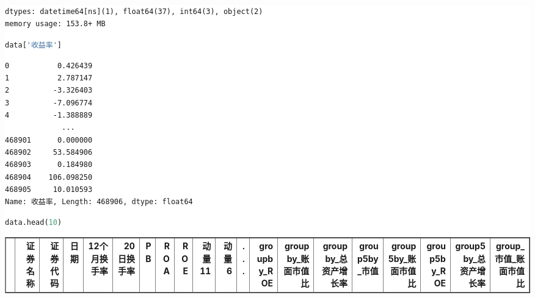     dtypes: datetime64[ns](1), float64(37), int64(3), object(2)
    memory usage: 153.8+ MB
    


```python
data['收益率']
```




    0           0.426439
    1           2.787147
    2          -3.326403
    3          -7.096774
    4          -1.388889
                 ...    
    468901      0.000000
    468902     53.584906
    468903      0.184980
    468904    106.098250
    468905     10.010593
    Name: 收益率, Length: 468906, dtype: float64




```python
data.head(10)
```




<div>
<style scoped>
    .dataframe tbody tr th:only-of-type {
        vertical-align: middle;
    }

    .dataframe tbody tr th {
        vertical-align: top;
    }

    .dataframe thead th {
        text-align: right;
    }
</style>
<table border="1" class="dataframe">
  <thead>
    <tr style="text-align: right;">
      <th></th>
      <th>证券名称</th>
      <th>证券代码</th>
      <th>日期</th>
      <th>12个月换手率</th>
      <th>20日换手率</th>
      <th>PB</th>
      <th>ROA</th>
      <th>ROE</th>
      <th>动量11</th>
      <th>动量6</th>
      <th>...</th>
      <th>groupby_ROE</th>
      <th>groupby_账面市值比</th>
      <th>groupby_总资产增长率</th>
      <th>group5by_市值</th>
      <th>group5by_账面市值比</th>
      <th>group5by_ROE</th>
      <th>group5by_总资产增长率</th>
      <th>group_市值_账面市值比</th>